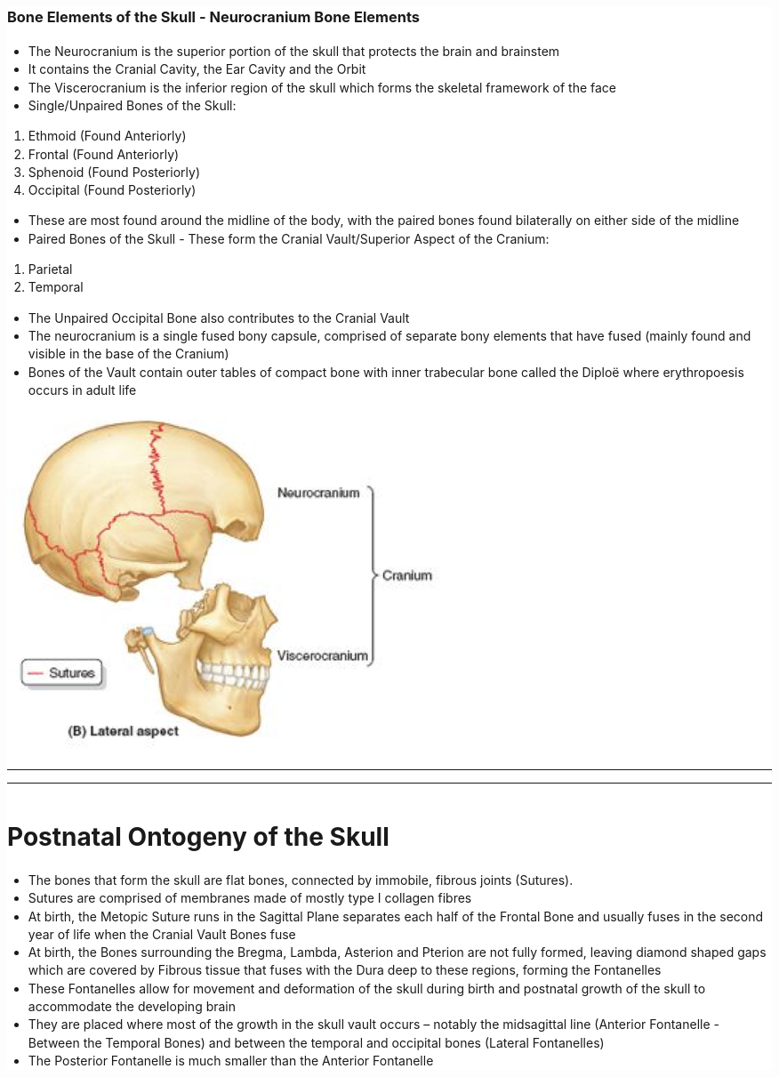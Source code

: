 ### Bone Elements of the Skull - Neurocranium Bone Elements

- The Neurocranium is the superior portion of the skull that protects the brain and brainstem
- It contains the Cranial Cavity, the Ear Cavity and the Orbit
- The Viscerocranium is the inferior region of the skull which forms the skeletal framework of the face
- Single/Unpaired Bones of the Skull:
1. Ethmoid (Found Anteriorly)
2. Frontal (Found Anteriorly)
3. Sphenoid (Found Posteriorly)
4. Occipital (Found Posteriorly)
- These are most found around the midline of the body, with the paired bones found bilaterally on either side of the midline
- Paired Bones of the Skull - These form the Cranial Vault/Superior Aspect of the Cranium:
1. Parietal
2. Temporal
- The Unpaired Occipital Bone also contributes to the Cranial Vault
- The neurocranium is a single fused bony capsule, comprised of separate bony elements that have fused (mainly found and visible in the base of the Cranium)
- Bones of the Vault contain outer tables of compact bone with inner trabecular bone called the Diploë where erythropoesis occurs in adult life

![SZeYb5aW3z14FAdqFMQkWw.webp](%5B017%5D%20The%20Intracranial%20Region%204c782ae163784682b3136341b7cd5aa1/SZeYb5aW3z14FAdqFMQkWw.webp)

---

---

# Postnatal Ontogeny of the Skull

- The bones that form the skull are flat bones, connected by immobile, fibrous joints (Sutures).
- Sutures are comprised of membranes made of mostly type I collagen fibres
- At birth, the Metopic Suture runs in the Sagittal Plane  separates each half of the Frontal Bone and usually fuses in the second year of life when the Cranial Vault Bones fuse
- At birth, the Bones surrounding the Bregma, Lambda, Asterion and Pterion are not fully formed, leaving diamond shaped gaps which are covered by Fibrous tissue that fuses with the Dura deep to these regions, forming the Fontanelles
- These Fontanelles allow for movement and deformation of the skull during birth and postnatal growth of the skull to accommodate the developing brain
- They are placed where most of the growth in the skull vault occurs – notably the midsagittal line (Anterior Fontanelle - Between the Temporal Bones) and between the temporal and occipital bones (Lateral Fontanelles)
- The Posterior Fontanelle is much smaller than the Anterior Fontanelle
